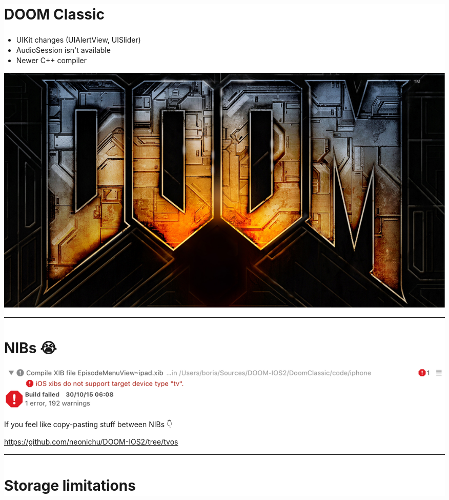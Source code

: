
# DOOM Classic

- UIKit changes (UIAlertView, UISlider)
- AudioSession isn't available
- Newer C++ compiler

![](images/doom.jpg)

---

# NIBs 😭

![inline](images/ios-nibs.png)

If you feel like copy-pasting stuff between NIBs 👇

<https://github.com/neonichu/DOOM-IOS2/tree/tvos>

---

# Storage limitations
